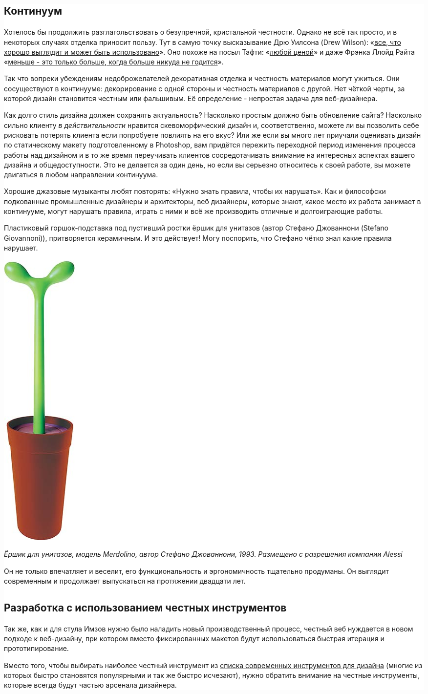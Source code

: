## Континуум

Хотелось бы продолжить разглагольствовать о безупречной, кристальной честности. 
Однако не всё так просто, и в некоторых случаях отделка приносит пользу. Тут в 
самую точку высказывание Дрю Уилсона (Drew Wilson): «[все, что хорошо выглядит и 
может быть использовано][9]». Оно похоже на посыл Тафти: «[любой ценой][10]» и 
даже Фрэнка Ллойд Райта «[меньше - это только больше, когда больше никуда не 
годится][11]».

Так что вопреки убеждениям недоброжелателей декоративная отделка и честность 
материалов могут ужиться. Они сосуществуют в континууме: декорирование с одной 
стороны и честность материалов с другой. Нет чёткой черты, за которой дизайн 
становится честным или фальшивым. Её определение - непростая задача для
веб-дизайнера. 

Как долго стиль дизайна должен сохранять актуальность? Насколько простым должно 
быть обновление сайта? Насколько сильно клиенту *в действительности* нравится 
скевоморфический дизайн и, соответственно, можете ли вы позволить себе рисковать 
потерять клиента если попробуете повлиять на его вкус? Или же если вы много лет 
приучали оценивать дизайн по статическому макету подготовленному в Photoshop, 
вам придётся пережить переходной период изменения процесса работы над дизайном и 
в то же время переучивать клиентов сосредотачивать внимание на интересных 
аспектах вашего дизайна и общедоступности. Это не делается за один день, но если 
вы серьезно относитесь к своей работе, вы можете двигаться в любом направлении 
континуума.

Хорошие джазовые музыканты любят повторять: «Нужно знать правила, чтобы их 
нарушать». Как и философски подкованные промышленные дизайнеры и архитекторы, 
веб дизайнеры, которые знают, какое место их работа занимает в континууме, могут 
нарушать правила, играть с ними и всё же производить отличные и долгоиграющие 
работы. 

Пластиковый горшок-подставка под пустивший ростки ёршик для унитазов (автор 
Стефано Джованнони (Stefano Giovannoni)), притворяется керамичным. И это 
действует! Могу поспорить, что Стефано чётко знал какие правила нарушает. 

![Ёршик][Ёршик для унитазов, модель Merdolino, автор Стефано Джованнони]

*Ёршик для унитазов, модель Merdolino, автор Стефано Джованнони, 1993. Размещено 
с разрешения компании Alessi*

Он не только впечатляет и веселит, его функциональность и эргономичность 
тщательно продуманы. Он выглядит современным и продолжает выпускаться на 
протяжении двадцати лет. 

## Разработка с использованием честных инструментов

Так же, как и для стула Имзов нужно было наладить новый производственный процесс, 
честный веб нуждается в новом подходе к веб-дизайну, при котором вместо 
фиксированных макетов будут использоваться быстрая итерация и прототипирование. 

Вместо того, чтобы выбирать наиболее честный инструмент из [списка современных 
инструментов для дизайна][12] (многие из которых быстро становятся популярными и 
так же быстро исчезают), нужно обратить внимание на честные инструменты, которые 
всегда будут частью арсенала дизайнера. 


[1]: http://layervault.tumblr.com/post/32267022219/flat-interface-design
[2]: http://dribbble.com/search?q=web+skeuomorph
[3]: http://alistapart.com/article/the-web-aesthetic
[4]: http://www.slideshare.net/billwscott/designing-interesting-moments
[5]: http://bokardo.com/archives/writing-microcopy/
[6]: http://alistapart.com/article/personality-in-design
[7]: http://alistapart.com/article/more-meaningful-typography
[8]: http://www.amazon.com/Twentieth-Century-Limited-Photographs-Civilization/dp/1566398932/ref=sr_1_1?ie=UTF8&qid=1362407049&sr=8-1&keywords=twentieth+century+limited
[9]: http://theindustry.cc/2012/11/07/28-jeff-sheldon-sidework-to-fulltime-jony-ive-commanding-apples-human-interface-skeuomorphism-and-evomail/
[10]: http://www.youtube.com/watch?v=Th_1azZA2OY#t=2m47s
[11]: http://fllwfoundation.tumblr.com/post/37988642124/plusarchitekt-less-is-only-more-where-more-is
[12]: https://www.google.com/search?q=rapid+prototyping+web+app
[13]: http://alistapart.com/article/responsive-comping-obtaining-signoff-with-mockups
[14]: http://blog.teamtreehouse.com/responsive-web-design-in-the-browser-part-1-kill-photoshop
[15]: http://29thdrive.com/
[16]: http://www.ipevo.com/prods/Point-2-View-USB-Camera
[17]: http://usabilitygeek.com/paper-prototyping-as-a-usability-testing-technique/
[Стул из гнутой фанеры по эскизу братьев Имз]: img/Herman-Miller-Eames-LCW-Chair_b_1x.jpg?raw=true&amp;repo=material-honesty-on-the-web
[Ёршик для унитазов, модель Merdolino, автор Стефано Джованнони]: img/Alessi-Giovannoni-Merdolino-Toilet-Brush_b_1x.jpg?raw=true&amp;repo=material-honesty-on-the-web
[Презентация эскизов с помощью документ-камеры в студии 29th Drive]: img/29thDrive-Pen-Sketch-Session_b_1x.jpg?raw=true&amp;repo=material-honesty-on-the-web